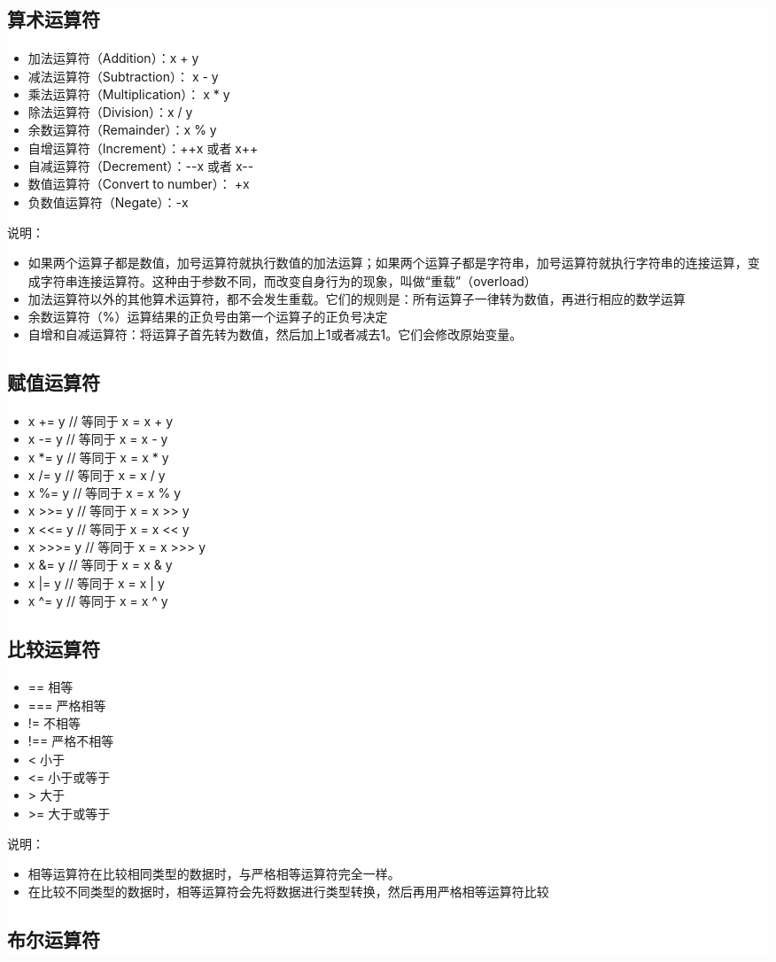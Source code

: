 ## 算术运算符

* 加法运算符（Addition）：x + y
* 减法运算符（Subtraction）： x - y
* 乘法运算符（Multiplication）： x * y
* 除法运算符（Division）：x / y
* 余数运算符（Remainder）：x % y
* 自增运算符（Increment）：++x 或者 x++
* 自减运算符（Decrement）：--x 或者 x--
* 数值运算符（Convert to number）： +x
* 负数值运算符（Negate）：-x

说明：

* 如果两个运算子都是数值，加号运算符就执行数值的加法运算；如果两个运算子都是字符串，加号运算符就执行字符串的连接运算，变成字符串连接运算符。这种由于参数不同，而改变自身行为的现象，叫做“重载”（overload）
* 加法运算符以外的其他算术运算符，都不会发生重载。它们的规则是：所有运算子一律转为数值，再进行相应的数学运算
* 余数运算符（%）运算结果的正负号由第一个运算子的正负号决定
* 自增和自减运算符：将运算子首先转为数值，然后加上1或者减去1。它们会修改原始变量。


## 赋值运算符

* x += y // 等同于 x = x + y
* x -= y // 等同于 x = x - y
* x *= y // 等同于 x = x * y
* x /= y // 等同于 x = x / y
* x %= y // 等同于 x = x % y
* x >>= y // 等同于 x = x >> y
* x <<= y // 等同于 x = x << y
* x >>>= y // 等同于 x = x >>> y
* x &= y // 等同于 x = x & y
* x |= y // 等同于 x = x | y
* x ^= y // 等同于 x = x ^ y

## 比较运算符

* == 相等
* === 严格相等
* != 不相等
* !== 严格不相等
* < 小于
* <= 小于或等于
* \> 大于
* \>= 大于或等于

说明：

* 相等运算符在比较相同类型的数据时，与严格相等运算符完全一样。
* 在比较不同类型的数据时，相等运算符会先将数据进行类型转换，然后再用严格相等运算符比较


## 布尔运算符
